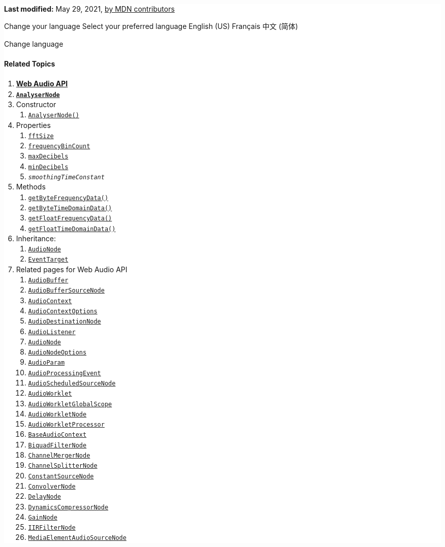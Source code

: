 **Last modified:** May 29, 2021, [by MDN contributors](https://developer.mozilla.org/en-US/docs/Web/API/AnalyserNode/smoothingTimeConstant/contributors.txt)

Change your language Select your preferred language English (US) Français 中文 (简体)

Change language

#### Related Topics

1.  **[Web Audio API](https://developer.mozilla.org/en-US/docs/Web/API/Web_Audio_API)**
2.  **[`AnalyserNode`](https://developer.mozilla.org/en-US/docs/Web/API/AnalyserNode)**
3.  Constructor
    1.  [`AnalyserNode()`](https://developer.mozilla.org/en-US/docs/Web/API/AnalyserNode/AnalyserNode)
4.  Properties
    1.  [`fftSize`](https://developer.mozilla.org/en-US/docs/Web/API/AnalyserNode/fftSize)
    2.  [`frequencyBinCount`](https://developer.mozilla.org/en-US/docs/Web/API/AnalyserNode/frequencyBinCount)
    3.  [`maxDecibels`](https://developer.mozilla.org/en-US/docs/Web/API/AnalyserNode/maxDecibels)
    4.  [`minDecibels`](https://developer.mozilla.org/en-US/docs/Web/API/AnalyserNode/minDecibels)
    5.  *`smoothingTimeConstant`*
5.  Methods
    1.  [`getByteFrequencyData()`](https://developer.mozilla.org/en-US/docs/Web/API/AnalyserNode/getByteFrequencyData)
    2.  [`getByteTimeDomainData()`](https://developer.mozilla.org/en-US/docs/Web/API/AnalyserNode/getByteTimeDomainData)
    3.  [`getFloatFrequencyData()`](https://developer.mozilla.org/en-US/docs/Web/API/AnalyserNode/getFloatFrequencyData)
    4.  [`getFloatTimeDomainData()`](https://developer.mozilla.org/en-US/docs/Web/API/AnalyserNode/getFloatTimeDomainData)
6.  Inheritance:
    1.  [`AudioNode`](https://developer.mozilla.org/en-US/docs/Web/API/AudioNode)
    2.  [`EventTarget`](https://developer.mozilla.org/en-US/docs/Web/API/EventTarget)
7.  Related pages for Web Audio API
    1.  [`AudioBuffer`](https://developer.mozilla.org/en-US/docs/Web/API/AudioBuffer)
    2.  [`AudioBufferSourceNode`](https://developer.mozilla.org/en-US/docs/Web/API/AudioBufferSourceNode)
    3.  [`AudioContext`](https://developer.mozilla.org/en-US/docs/Web/API/AudioContext)
    4.  [`AudioContextOptions`](https://developer.mozilla.org/en-US/docs/Web/API/AudioContextOptions)
    5.  [`AudioDestinationNode`](https://developer.mozilla.org/en-US/docs/Web/API/AudioDestinationNode)
    6.  [`AudioListener`](https://developer.mozilla.org/en-US/docs/Web/API/AudioListener)
    7.  [`AudioNode`](https://developer.mozilla.org/en-US/docs/Web/API/AudioNode)
    8.  [`AudioNodeOptions`](https://developer.mozilla.org/en-US/docs/Web/API/AudioNodeOptions)
    9.  [`AudioParam`](https://developer.mozilla.org/en-US/docs/Web/API/AudioParam)
    10. [`AudioProcessingEvent`](https://developer.mozilla.org/en-US/docs/Web/API/AudioProcessingEvent)
    11. [`AudioScheduledSourceNode`](https://developer.mozilla.org/en-US/docs/Web/API/AudioScheduledSourceNode)
    12. [`AudioWorklet`](https://developer.mozilla.org/en-US/docs/Web/API/AudioWorklet)
    13. [`AudioWorkletGlobalScope`](https://developer.mozilla.org/en-US/docs/Web/API/AudioWorkletGlobalScope)
    14. [`AudioWorkletNode`](https://developer.mozilla.org/en-US/docs/Web/API/AudioWorkletNode)
    15. [`AudioWorkletProcessor`](https://developer.mozilla.org/en-US/docs/Web/API/AudioWorkletProcessor)
    16. [`BaseAudioContext`](https://developer.mozilla.org/en-US/docs/Web/API/BaseAudioContext)
    17. [`BiquadFilterNode`](https://developer.mozilla.org/en-US/docs/Web/API/BiquadFilterNode)
    18. [`ChannelMergerNode`](https://developer.mozilla.org/en-US/docs/Web/API/ChannelMergerNode)
    19. [`ChannelSplitterNode`](https://developer.mozilla.org/en-US/docs/Web/API/ChannelSplitterNode)
    20. [`ConstantSourceNode`](https://developer.mozilla.org/en-US/docs/Web/API/ConstantSourceNode)
    21. [`ConvolverNode`](https://developer.mozilla.org/en-US/docs/Web/API/ConvolverNode)
    22. [`DelayNode`](https://developer.mozilla.org/en-US/docs/Web/API/DelayNode)
    23. [`DynamicsCompressorNode`](https://developer.mozilla.org/en-US/docs/Web/API/DynamicsCompressorNode)
    24. [`GainNode`](https://developer.mozilla.org/en-US/docs/Web/API/GainNode)
    25. [`IIRFilterNode`](https://developer.mozilla.org/en-US/docs/Web/API/IIRFilterNode)
    26. [`MediaElementAudioSourceNode`](https://developer.mozilla.org/en-US/docs/Web/API/MediaElementAudioSourceNode)